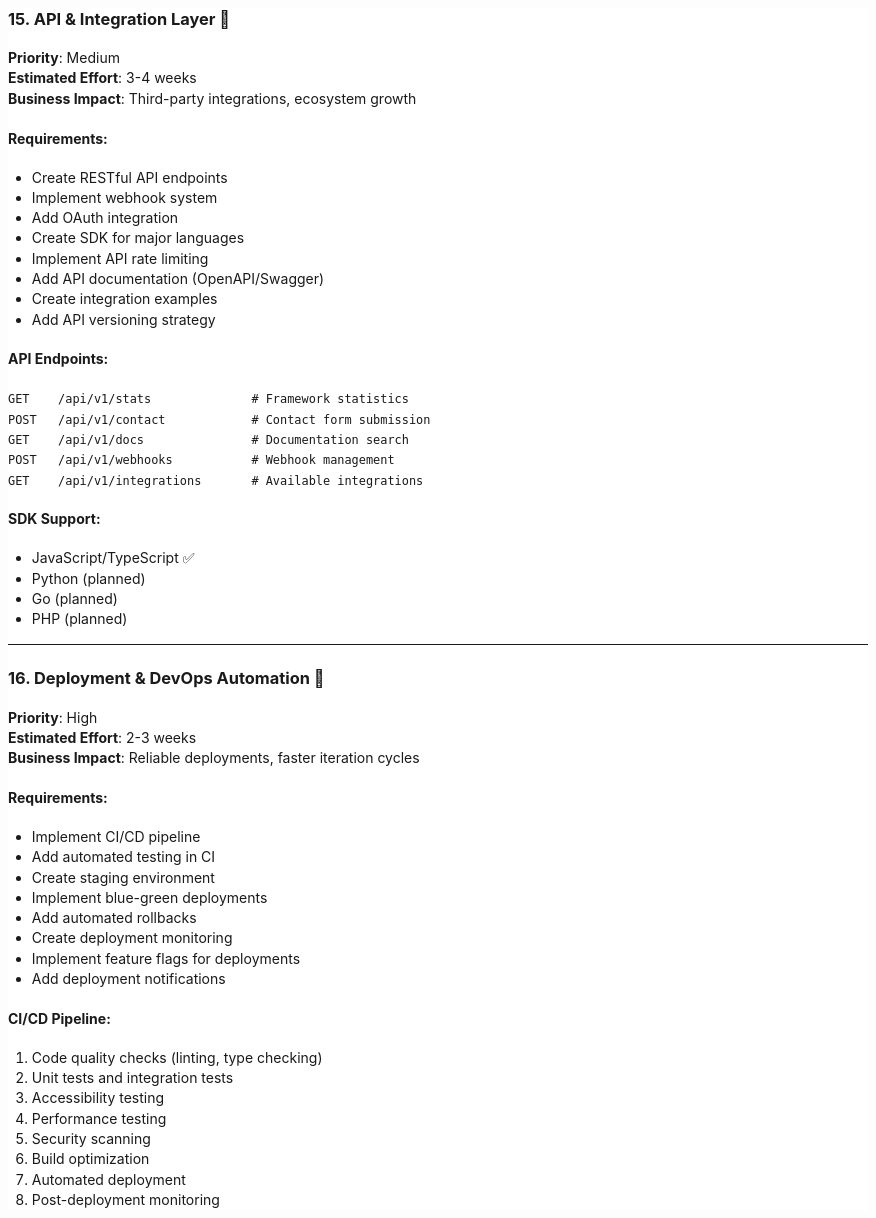 
### **15. API & Integration Layer** 🔗
**Priority**: Medium  
**Estimated Effort**: 3-4 weeks  
**Business Impact**: Third-party integrations, ecosystem growth

#### **Requirements**:
- Create RESTful API endpoints
- Implement webhook system
- Add OAuth integration
- Create SDK for major languages
- Implement API rate limiting
- Add API documentation (OpenAPI/Swagger)
- Create integration examples
- Add API versioning strategy

#### **API Endpoints**:
```
GET    /api/v1/stats              # Framework statistics
POST   /api/v1/contact            # Contact form submission
GET    /api/v1/docs               # Documentation search
POST   /api/v1/webhooks           # Webhook management
GET    /api/v1/integrations       # Available integrations
```

#### **SDK Support**:
- JavaScript/TypeScript ✅
- Python (planned)
- Go (planned)
- PHP (planned)

---

### **16. Deployment & DevOps Automation** 🚀
**Priority**: High  
**Estimated Effort**: 2-3 weeks  
**Business Impact**: Reliable deployments, faster iteration cycles

#### **Requirements**:
- Implement CI/CD pipeline
- Add automated testing in CI
- Create staging environment
- Implement blue-green deployments
- Add automated rollbacks
- Create deployment monitoring
- Implement feature flags for deployments
- Add deployment notifications

#### **CI/CD Pipeline**:
1. Code quality checks (linting, type checking)
2. Unit tests and integration tests
3. Accessibility testing
4. Performance testing
5. Security scanning
6. Build optimization
7. Automated deployment
8. Post-deployment monitoring
